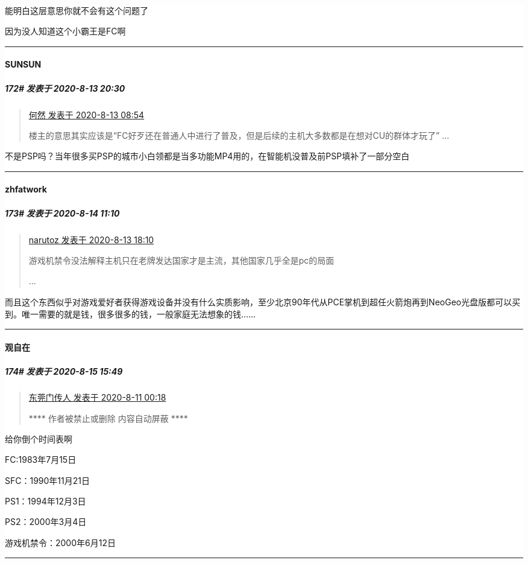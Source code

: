 能明白这层意思你就不会有这个问题了

因为没人知道这个小霸王是FC啊


-----

####  SUNSUN  
##### 172#       发表于 2020-8-13 20:30


<blockquote><a href="httphttps://bbs.saraba1st.com/2b/forum.php?mod=redirect&amp;goto=findpost&amp;pid=48411344&amp;ptid=1954113" target="_blank">何然 发表于 2020-8-13 08:54</a>

楼主的意思其实应该是“FC好歹还在普通人中进行了普及，但是后续的主机大多数都是在想对CU的群体才玩了” ...</blockquote>
不是PSP吗？当年很多买PSP的城市小白领都是当多功能MP4用的，在智能机没普及前PSP填补了一部分空白


-----

####  zhfatwork  
##### 173#       发表于 2020-8-14 11:10


<blockquote><a href="httphttps://bbs.saraba1st.com/2b/forum.php?mod=redirect&amp;goto=findpost&amp;pid=48418282&amp;ptid=1954113" target="_blank">narutoz 发表于 2020-8-13 18:10</a>

游戏机禁令没法解释主机只在老牌发达国家才是主流，其他国家几乎全是pc的局面

 ...</blockquote>

而且这个东西似乎对游戏爱好者获得游戏设备并没有什么实质影响，至少北京90年代从PCE掌机到超任火箭炮再到NeoGeo光盘版都可以买到。唯一需要的就是钱，很多很多的钱，一般家庭无法想象的钱……


-----

####  观自在  
##### 174#       发表于 2020-8-15 15:49


<blockquote><a href="httphttps://bbs.saraba1st.com/2b/forum.php?mod=redirect&amp;goto=findpost&amp;pid=48388222&amp;ptid=1954113" target="_blank">东莞门传人 发表于 2020-8-11 00:18</a>

**** 作者被禁止或删除 内容自动屏蔽 ****</blockquote>
给你倒个时间表啊


FC:1983年7月15日


SFC：1990年11月21日


PS1：1994年12月3日


PS2：2000年3月4日


游戏机禁令：2000年6月12日


-----
